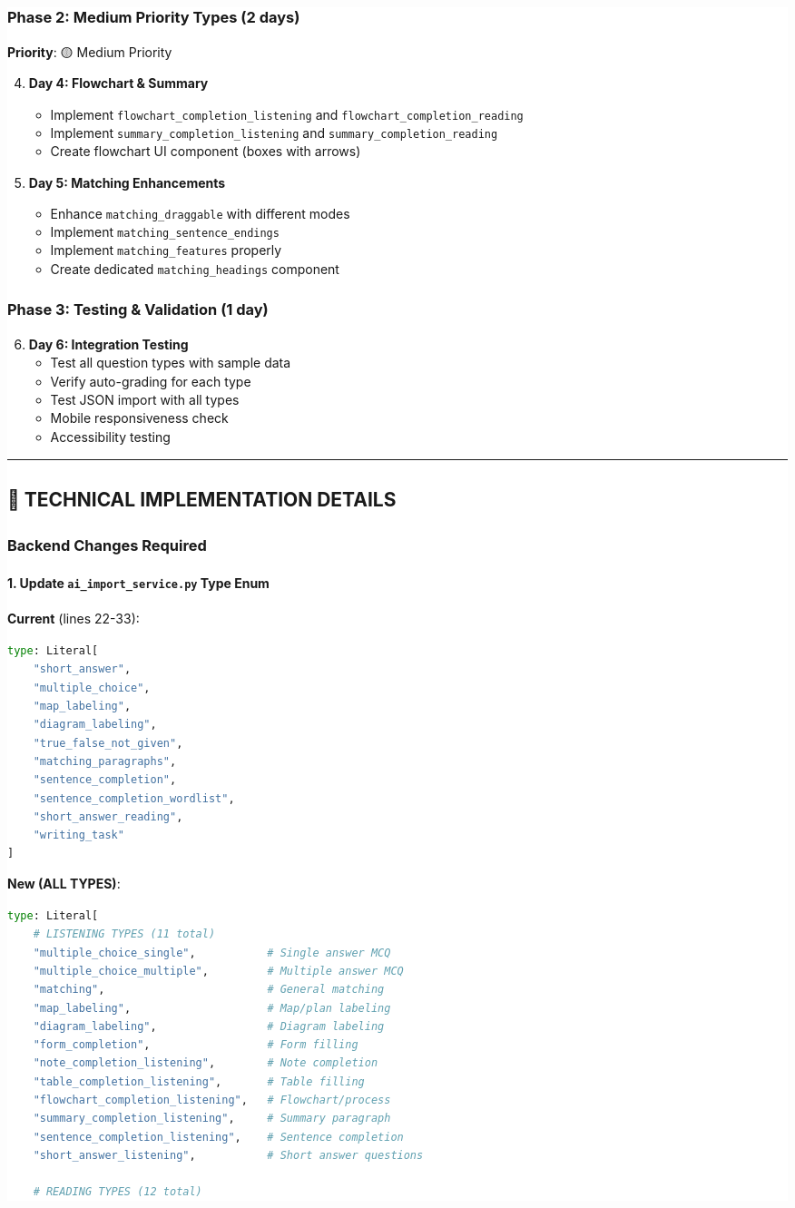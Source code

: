 ### Phase 2: Medium Priority Types (2 days)
**Priority**: 🟡 Medium Priority

4. **Day 4: Flowchart & Summary**
   - Implement `flowchart_completion_listening` and `flowchart_completion_reading`
   - Implement `summary_completion_listening` and `summary_completion_reading`
   - Create flowchart UI component (boxes with arrows)

5. **Day 5: Matching Enhancements**
   - Enhance `matching_draggable` with different modes
   - Implement `matching_sentence_endings`
   - Implement `matching_features` properly
   - Create dedicated `matching_headings` component

### Phase 3: Testing & Validation (1 day)
6. **Day 6: Integration Testing**
   - Test all question types with sample data
   - Verify auto-grading for each type
   - Test JSON import with all types
   - Mobile responsiveness check
   - Accessibility testing

---

## 🔧 TECHNICAL IMPLEMENTATION DETAILS

### Backend Changes Required

#### 1. Update `ai_import_service.py` Type Enum

**Current** (lines 22-33):
```python
type: Literal[
    "short_answer",
    "multiple_choice",
    "map_labeling",
    "diagram_labeling",
    "true_false_not_given",
    "matching_paragraphs",
    "sentence_completion",
    "sentence_completion_wordlist",
    "short_answer_reading",
    "writing_task"
]
```

**New (ALL TYPES)**:
```python
type: Literal[
    # LISTENING TYPES (11 total)
    "multiple_choice_single",           # Single answer MCQ
    "multiple_choice_multiple",         # Multiple answer MCQ
    "matching",                         # General matching
    "map_labeling",                     # Map/plan labeling
    "diagram_labeling",                 # Diagram labeling
    "form_completion",                  # Form filling
    "note_completion_listening",        # Note completion
    "table_completion_listening",       # Table filling
    "flowchart_completion_listening",   # Flowchart/process
    "summary_completion_listening",     # Summary paragraph
    "sentence_completion_listening",    # Sentence completion
    "short_answer_listening",           # Short answer questions
    
    # READING TYPES (12 total)
```